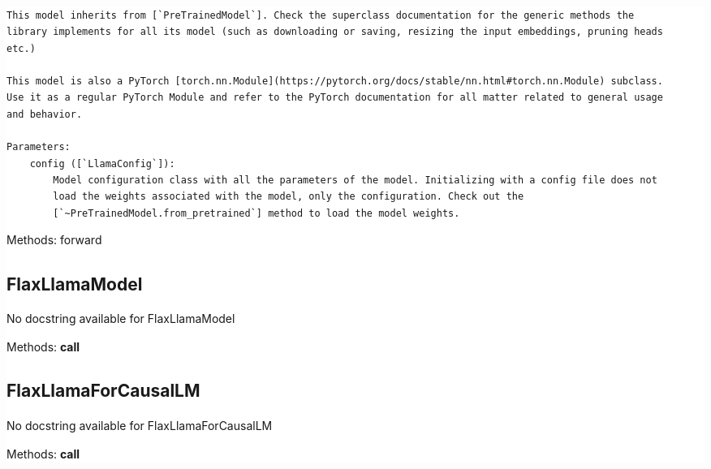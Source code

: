     This model inherits from [`PreTrainedModel`]. Check the superclass documentation for the generic methods the
    library implements for all its model (such as downloading or saving, resizing the input embeddings, pruning heads
    etc.)

    This model is also a PyTorch [torch.nn.Module](https://pytorch.org/docs/stable/nn.html#torch.nn.Module) subclass.
    Use it as a regular PyTorch Module and refer to the PyTorch documentation for all matter related to general usage
    and behavior.

    Parameters:
        config ([`LlamaConfig`]):
            Model configuration class with all the parameters of the model. Initializing with a config file does not
            load the weights associated with the model, only the configuration. Check out the
            [`~PreTrainedModel.from_pretrained`] method to load the model weights.


Methods: forward

## FlaxLlamaModel

No docstring available for FlaxLlamaModel

Methods: __call__

## FlaxLlamaForCausalLM

No docstring available for FlaxLlamaForCausalLM

Methods: __call__
